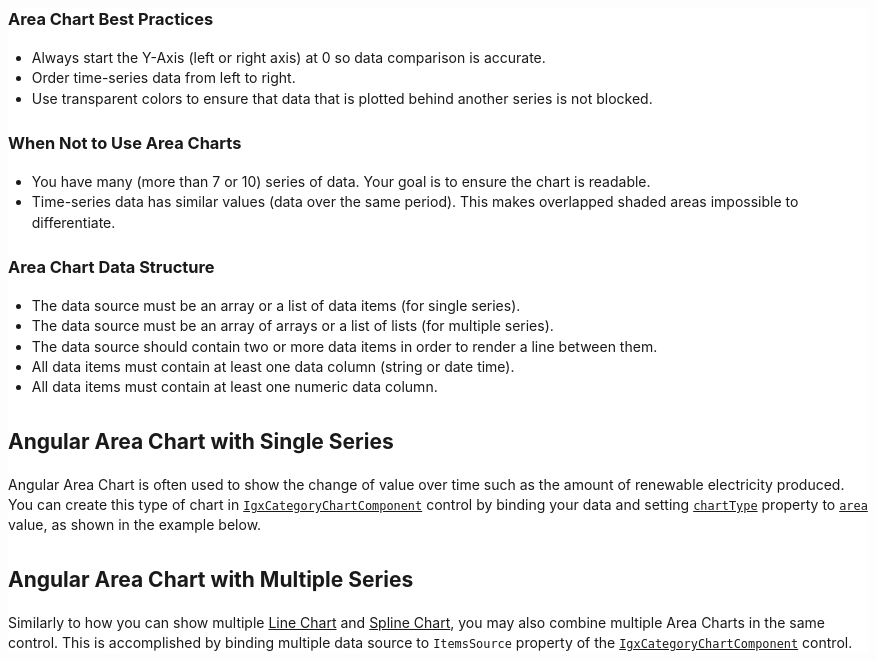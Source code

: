 ### Area Chart Best Practices

*   Always start the Y-Axis (left or right axis) at 0 so data comparison is accurate.
*   Order time-series data from left to right.
*   Use transparent colors to ensure that data that is plotted behind another series is not blocked.

### When Not to Use Area Charts

*   You have many (more than 7 or 10) series of data. Your goal is to ensure the chart is readable.
*   Time-series data has similar values (data over the same period). This makes overlapped shaded areas impossible to differentiate.

### Area Chart Data Structure

*   The data source must be an array or a list of data items (for single series).
*   The data source must be an array of arrays or a list of lists (for multiple series).
*   The data source should contain two or more data items in order to render a line between them.
*   All data items must contain at least one data column (string or date time).
*   All data items must contain at least one numeric data column.

## Angular Area Chart with Single Series

Angular Area Chart is often used to show the change of value over time such as the amount of renewable electricity produced. You can create this type of chart in [`IgxCategoryChartComponent`]({environment:dvApiBaseUrl}/products/ignite-ui-angular/api/docs/typescript/latest/classes/igniteui_angular_charts.igxcategorychartcomponent.html) control by binding your data and setting [`chartType`]({environment:dvApiBaseUrl}/products/ignite-ui-angular/api/docs/typescript/latest/classes/igniteui_angular_charts.igxcategorychartcomponent.html#chartType) property to [`area`]({environment:dvApiBaseUrl}/products/ignite-ui-angular/api/docs/typescript/latest/enums/NaNcharttype.html#area) value, as shown in the example below.

<code-view style="height: 600px" alt="Angular Area Chart with Single Series"
           data-demos-base-url="{environment:dvDemosBaseUrl}"
                    iframe-src="{environment:dvDemosBaseUrl}/charts/category-chart/area-chart-single-source"
                                                 github-src="charts/category-chart/area-chart-single-source">
</code-view>


<div class="divider--half"></div>

## Angular Area Chart with Multiple Series

Similarly to how you can show multiple [Line Chart](line-chart.md) and [Spline Chart](spline-chart.md), you may also combine multiple Area Charts in the same control. This is accomplished by binding multiple data source to `ItemsSource` property of the [`IgxCategoryChartComponent`]({environment:dvApiBaseUrl}/products/ignite-ui-angular/api/docs/typescript/latest/classes/igniteui_angular_charts.igxcategorychartcomponent.html) control.

<code-view style="height: 600px" alt="Angular Area Chart with Multiple Sources"
           data-demos-base-url="{environment:dvDemosBaseUrl}"
                    iframe-src="{environment:dvDemosBaseUrl}/charts/category-chart/area-chart-multiple-sources"
                                                 github-src="charts/category-chart/area-chart-multiple-sources">
</code-view>
